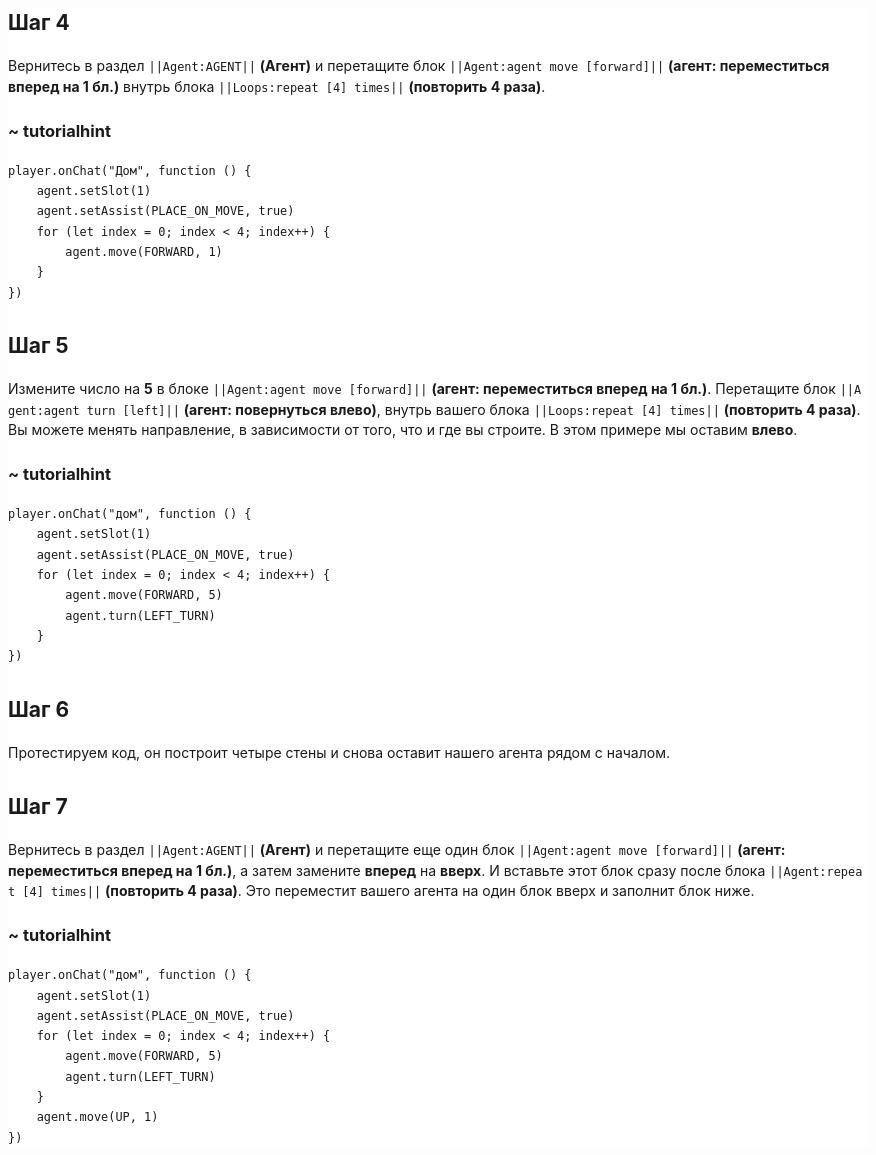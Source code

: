 ## Шаг 4
Вернитесь в раздел ``||Agent:AGENT||`` **(Агент)** и перетащите блок ``||Agent:agent move [forward]||`` **(агент: переместиться вперед на 1 бл.)** внутрь блока ``||Loops:repeat [4] times||`` **(повторить 4 раза)**. 

### ~ tutorialhint
``` blocks
player.onChat("Дом", function () {
    agent.setSlot(1)
    agent.setAssist(PLACE_ON_MOVE, true)
    for (let index = 0; index < 4; index++) {
        agent.move(FORWARD, 1)
    }
})
```

## Шаг 5
Измените число на **5** в блоке ``||Agent:agent move [forward]||`` **(агент: переместиться вперед на 1 бл.)**. Перетащите блок ``||Agent:agent turn [left]||`` **(агент: повернуться влево)**, внутрь вашего блока ``||Loops:repeat [4] times||`` **(повторить 4 раза)**. Вы можете менять направление, в зависимости от того, что и где вы строите. В этом примере мы оставим **влево**. 

### ~ tutorialhint
``` blocks
player.onChat("дом", function () {
    agent.setSlot(1)
    agent.setAssist(PLACE_ON_MOVE, true)
    for (let index = 0; index < 4; index++) {
        agent.move(FORWARD, 5)
        agent.turn(LEFT_TURN)
    }
})
```

## Шаг 6
Протестируем код, он построит четыре стены и снова оставит нашего агента рядом с началом. 

## Шаг 7
Вернитесь в раздел ``||Agent:AGENT||`` **(Агент)** и перетащите еще один блок ``||Agent:agent move [forward]||`` **(агент: переместиться вперед на 1 бл.)**, а затем замените **вперед** на **вверх**. И вставьте этот блок сразу после  блока ``||Agent:repeat [4] times||`` **(повторить 4 раза)**. Это переместит вашего агента на один блок вверх и заполнит блок ниже.

### ~ tutorialhint
``` blocks
player.onChat("дом", function () {
    agent.setSlot(1)
    agent.setAssist(PLACE_ON_MOVE, true)
    for (let index = 0; index < 4; index++) {
        agent.move(FORWARD, 5)
        agent.turn(LEFT_TURN)
    }
    agent.move(UP, 1)
})
```
